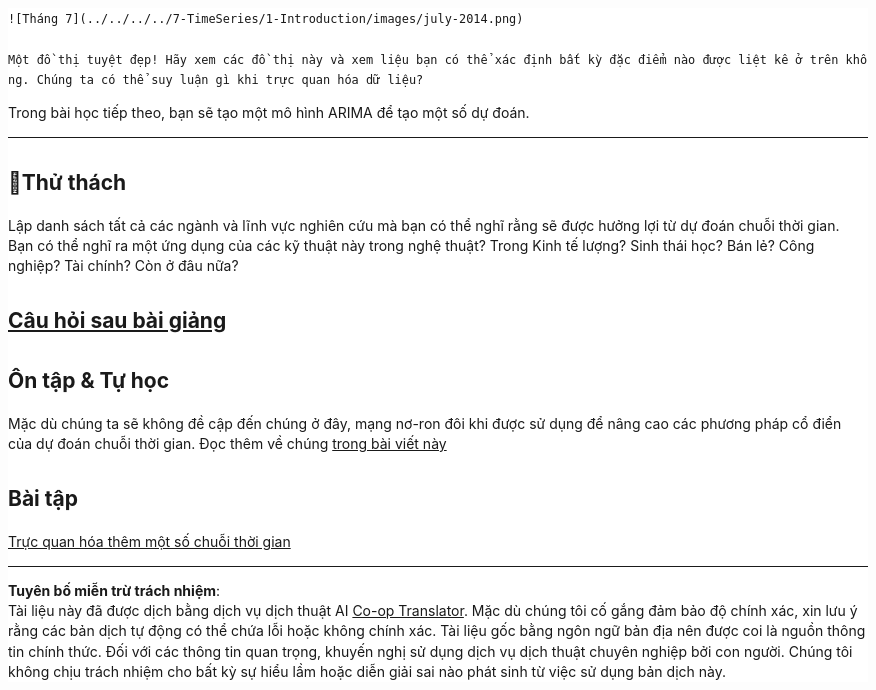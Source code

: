     ![Tháng 7](../../../../7-TimeSeries/1-Introduction/images/july-2014.png)

    Một đồ thị tuyệt đẹp! Hãy xem các đồ thị này và xem liệu bạn có thể xác định bất kỳ đặc điểm nào được liệt kê ở trên không. Chúng ta có thể suy luận gì khi trực quan hóa dữ liệu?

Trong bài học tiếp theo, bạn sẽ tạo một mô hình ARIMA để tạo một số dự đoán.

---

## 🚀Thử thách

Lập danh sách tất cả các ngành và lĩnh vực nghiên cứu mà bạn có thể nghĩ rằng sẽ được hưởng lợi từ dự đoán chuỗi thời gian. Bạn có thể nghĩ ra một ứng dụng của các kỹ thuật này trong nghệ thuật? Trong Kinh tế lượng? Sinh thái học? Bán lẻ? Công nghiệp? Tài chính? Còn ở đâu nữa?

## [Câu hỏi sau bài giảng](https://ff-quizzes.netlify.app/en/ml/)

## Ôn tập & Tự học

Mặc dù chúng ta sẽ không đề cập đến chúng ở đây, mạng nơ-ron đôi khi được sử dụng để nâng cao các phương pháp cổ điển của dự đoán chuỗi thời gian. Đọc thêm về chúng [trong bài viết này](https://medium.com/microsoftazure/neural-networks-for-forecasting-financial-and-economic-time-series-6aca370ff412)

## Bài tập

[Trực quan hóa thêm một số chuỗi thời gian](assignment.md)

---

**Tuyên bố miễn trừ trách nhiệm**:  
Tài liệu này đã được dịch bằng dịch vụ dịch thuật AI [Co-op Translator](https://github.com/Azure/co-op-translator). Mặc dù chúng tôi cố gắng đảm bảo độ chính xác, xin lưu ý rằng các bản dịch tự động có thể chứa lỗi hoặc không chính xác. Tài liệu gốc bằng ngôn ngữ bản địa nên được coi là nguồn thông tin chính thức. Đối với các thông tin quan trọng, khuyến nghị sử dụng dịch vụ dịch thuật chuyên nghiệp bởi con người. Chúng tôi không chịu trách nhiệm cho bất kỳ sự hiểu lầm hoặc diễn giải sai nào phát sinh từ việc sử dụng bản dịch này.